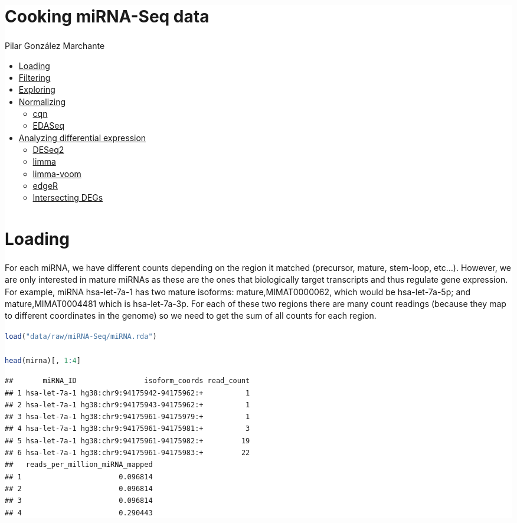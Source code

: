 Cooking miRNA-Seq data
================
Pilar González Marchante

-   <a href="#loading" id="toc-loading">Loading</a>
-   <a href="#filtering" id="toc-filtering">Filtering</a>
-   <a href="#exploring" id="toc-exploring">Exploring</a>
-   <a href="#normalizing" id="toc-normalizing">Normalizing</a>
    -   <a href="#cqn" id="toc-cqn">cqn</a>
    -   <a href="#edaseq" id="toc-edaseq">EDASeq</a>
-   <a href="#analyzing-differential-expression"
    id="toc-analyzing-differential-expression">Analyzing differential
    expression</a>
    -   <a href="#deseq2" id="toc-deseq2">DESeq2</a>
    -   <a href="#limma" id="toc-limma">limma</a>
    -   <a href="#limma-voom" id="toc-limma-voom">limma-voom</a>
    -   <a href="#edger" id="toc-edger">edgeR</a>
    -   <a href="#intersecting-degs" id="toc-intersecting-degs">Intersecting
        DEGs</a>

# Loading

For each miRNA, we have different counts depending on the region it
matched (precursor, mature, stem-loop, etc…). However, we are only
interested in mature miRNAs as these are the ones that biologically
target transcripts and thus regulate gene expression. For example, miRNA
hsa-let-7a-1 has two mature isoforms: mature,MIMAT0000062, which would
be hsa-let-7a-5p; and mature,MIMAT0004481 which is hsa-let-7a-3p. For
each of these two regions there are many count readings (because they
map to different coordinates in the genome) so we need to get the sum of
all counts for each region.

``` r
load("data/raw/miRNA-Seq/miRNA.rda")

head(mirna)[, 1:4]
```

    ##       miRNA_ID                isoform_coords read_count
    ## 1 hsa-let-7a-1 hg38:chr9:94175942-94175962:+          1
    ## 2 hsa-let-7a-1 hg38:chr9:94175943-94175962:+          1
    ## 3 hsa-let-7a-1 hg38:chr9:94175961-94175979:+          1
    ## 4 hsa-let-7a-1 hg38:chr9:94175961-94175981:+          3
    ## 5 hsa-let-7a-1 hg38:chr9:94175961-94175982:+         19
    ## 6 hsa-let-7a-1 hg38:chr9:94175961-94175983:+         22
    ##   reads_per_million_miRNA_mapped
    ## 1                       0.096814
    ## 2                       0.096814
    ## 3                       0.096814
    ## 4                       0.290443